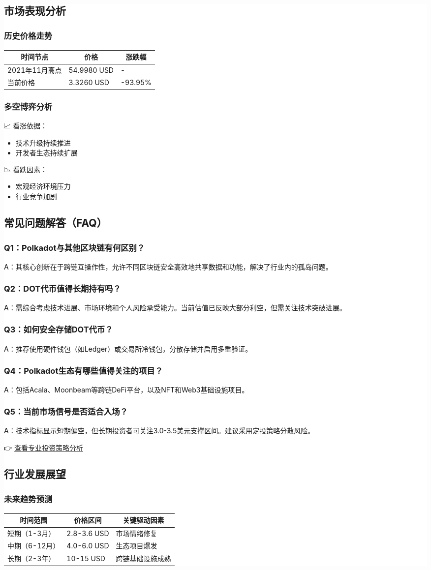 ## 市场表现分析

### 历史价格走势

| 时间节点 | 价格 | 涨跌幅 |
| --- | --- | --- |
| 2021年11月高点 | 54.9980 USD | - |
| 当前价格 | 3.3260 USD | -93.95% |

### 多空博弈分析

📈 看涨依据：
- 技术升级持续推进
- 开发者生态持续扩展

📉 看跌因素：
- 宏观经济环境压力
- 行业竞争加剧

## 常见问题解答（FAQ）

### Q1：Polkadot与其他区块链有何区别？
A：其核心创新在于跨链互操作性，允许不同区块链安全高效地共享数据和功能，解决了行业内的孤岛问题。

### Q2：DOT代币值得长期持有吗？
A：需综合考虑技术进展、市场环境和个人风险承受能力。当前估值已反映大部分利空，但需关注技术突破进展。

### Q3：如何安全存储DOT代币？
A：推荐使用硬件钱包（如Ledger）或交易所冷钱包，分散存储并启用多重验证。

### Q4：Polkadot生态有哪些值得关注的项目？
A：包括Acala、Moonbeam等跨链DeFi平台，以及NFT和Web3基础设施项目。

### Q5：当前市场信号是否适合入场？
A：技术指标显示短期偏空，但长期投资者可关注3.0-3.5美元支撑区间。建议采用定投策略分散风险。

👉 [查看专业投资策略分析](https://bit.ly/okx_welcome)

## 行业发展展望

### 未来趋势预测

| 时间范围 | 价格区间 | 关键驱动因素 |
| --- | --- | --- |
| 短期（1-3月） | 2.8-3.6 USD | 市场情绪修复 |
| 中期（6-12月） | 4.0-6.0 USD | 生态项目爆发 |
| 长期（2-3年） | 10-15 USD | 跨链基础设施成熟 |
